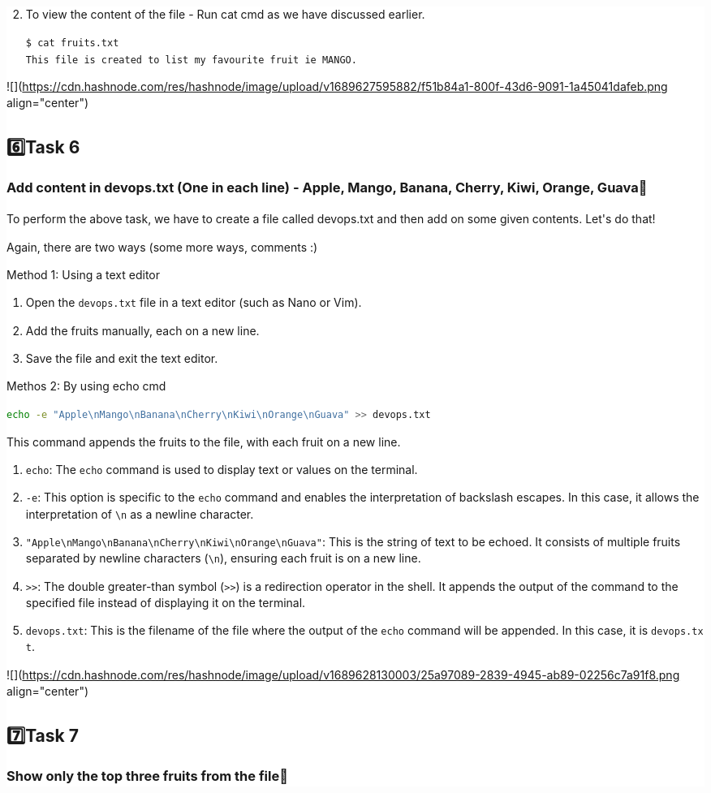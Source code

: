 2. To view the content of the file - Run cat cmd as we have discussed earlier.
    
    ```bash
    $ cat fruits.txt
    This file is created to list my favourite fruit ie MANGO.
    ```
    

![](https://cdn.hashnode.com/res/hashnode/image/upload/v1689627595882/f51b84a1-800f-43d6-9091-1a45041dafeb.png align="center")

## 6️⃣Task 6

### Add content in devops.txt (One in each line) - Apple, Mango, Banana, Cherry, Kiwi, Orange, Guava🥗

To perform the above task, we have to create a file called devops.txt and then add on some given contents. Let's do that!

Again, there are two ways (some more ways, comments :)

Method 1: Using a text editor

1. Open the `devops.txt` file in a text editor (such as Nano or Vim).
    
2. Add the fruits manually, each on a new line.
    
3. Save the file and exit the text editor.
    

Methos 2: By using echo cmd

```bash
echo -e "Apple\nMango\nBanana\nCherry\nKiwi\nOrange\nGuava" >> devops.txt
```

This command appends the fruits to the file, with each fruit on a new line.

1. `echo`: The `echo` command is used to display text or values on the terminal.
    
2. `-e`: This option is specific to the `echo` command and enables the interpretation of backslash escapes. In this case, it allows the interpretation of `\n` as a newline character.
    
3. `"Apple\nMango\nBanana\nCherry\nKiwi\nOrange\nGuava"`: This is the string of text to be echoed. It consists of multiple fruits separated by newline characters (`\n`), ensuring each fruit is on a new line.
    
4. `>>`: The double greater-than symbol (`>>`) is a redirection operator in the shell. It appends the output of the command to the specified file instead of displaying it on the terminal.
    
5. `devops.txt`: This is the filename of the file where the output of the `echo` command will be appended. In this case, it is `devops.txt`.
    

![](https://cdn.hashnode.com/res/hashnode/image/upload/v1689628130003/25a97089-2839-4945-ab89-02256c7a91f8.png align="center")

## 7️⃣Task 7

### Show only the top three fruits from the file🥭
